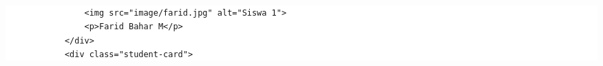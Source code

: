                     <img src="image/farid.jpg" alt="Siswa 1">
                    <p>Farid Bahar M</p>
                </div>
                <div class="student-card">